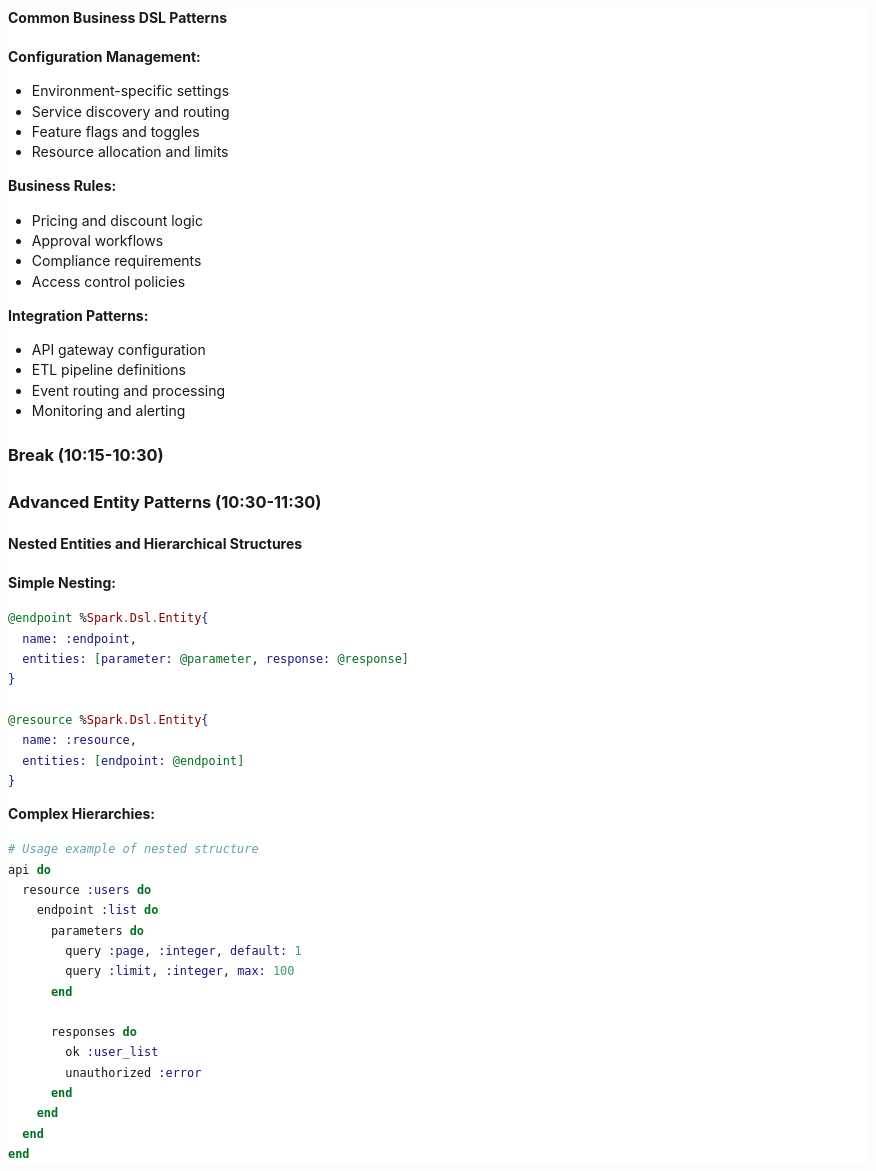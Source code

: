#### Common Business DSL Patterns

**Configuration Management:**
- Environment-specific settings
- Service discovery and routing
- Feature flags and toggles
- Resource allocation and limits

**Business Rules:**
- Pricing and discount logic
- Approval workflows
- Compliance requirements
- Access control policies

**Integration Patterns:**
- API gateway configuration
- ETL pipeline definitions
- Event routing and processing
- Monitoring and alerting

### Break (10:15-10:30)

### Advanced Entity Patterns (10:30-11:30)

#### Nested Entities and Hierarchical Structures

**Simple Nesting:**
```elixir
@endpoint %Spark.Dsl.Entity{
  name: :endpoint,
  entities: [parameter: @parameter, response: @response]
}

@resource %Spark.Dsl.Entity{
  name: :resource,
  entities: [endpoint: @endpoint]
}
```

**Complex Hierarchies:**
```elixir
# Usage example of nested structure
api do
  resource :users do
    endpoint :list do
      parameters do
        query :page, :integer, default: 1
        query :limit, :integer, max: 100
      end
      
      responses do
        ok :user_list
        unauthorized :error
      end
    end
  end
end
```
